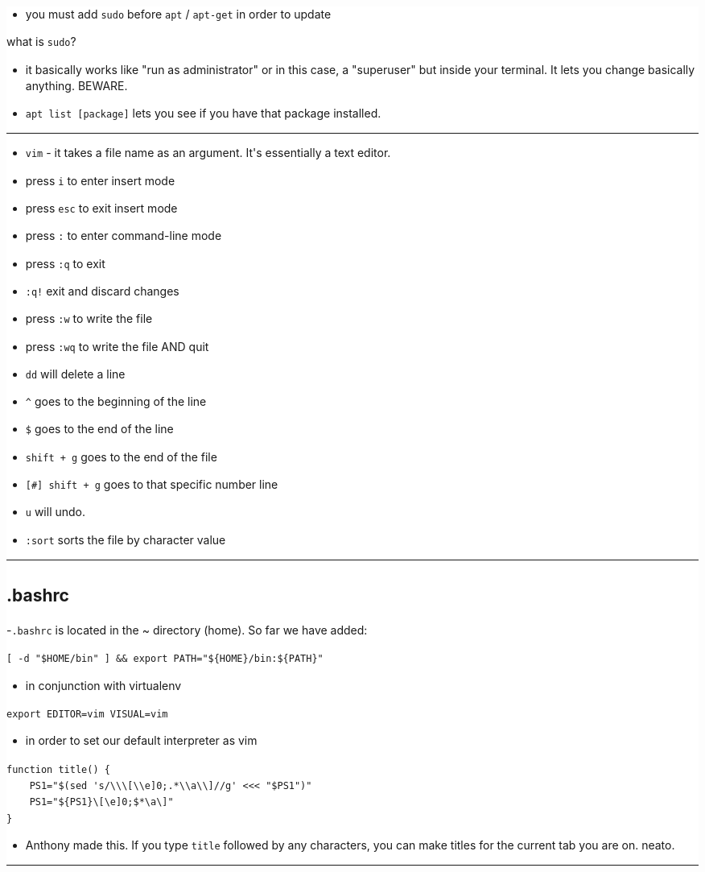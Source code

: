 - you must add `sudo` before `apt` / `apt-get` in order to update

what is `sudo`?

- it basically works like "run as administrator" or in this case, a "superuser" but inside your terminal.  It lets you change basically anything.  BEWARE.

- `apt list [package]` lets you see if you have that package installed.


---

- `vim` - it takes a file name as an argument.  It's essentially a text editor.

- press `i` to enter insert mode

- press `esc` to exit insert mode

- press `:` to enter command-line mode

- press `:q` to exit

- `:q!` exit and discard changes

- press `:w` to write the file

- press `:wq` to write the file AND quit

- `dd` will delete a line

- `^` goes to the beginning of the line

- `$` goes to the end of the line 

- `shift + g` goes to the end of the file

- `[#] shift + g` goes to that specific number line

- `u` will undo.

- `:sort` sorts the file by character value 

---

.bashrc
-------

-`.bashrc` is located in the ~ directory (home).  So far we have added:


```
[ -d "$HOME/bin" ] && export PATH="${HOME}/bin:${PATH}"
```
- in conjunction with virtualenv


```
export EDITOR=vim VISUAL=vim
```
- in order to set our default interpreter as vim


```
function title() {
    PS1="$(sed 's/\\\[\\e]0;.*\\a\\]//g' <<< "$PS1")"
    PS1="${PS1}\[\e]0;$*\a\]"
}
```
- Anthony made this.  If you type `title` followed by any characters, you can make titles for the current tab you are on.  neato.

---